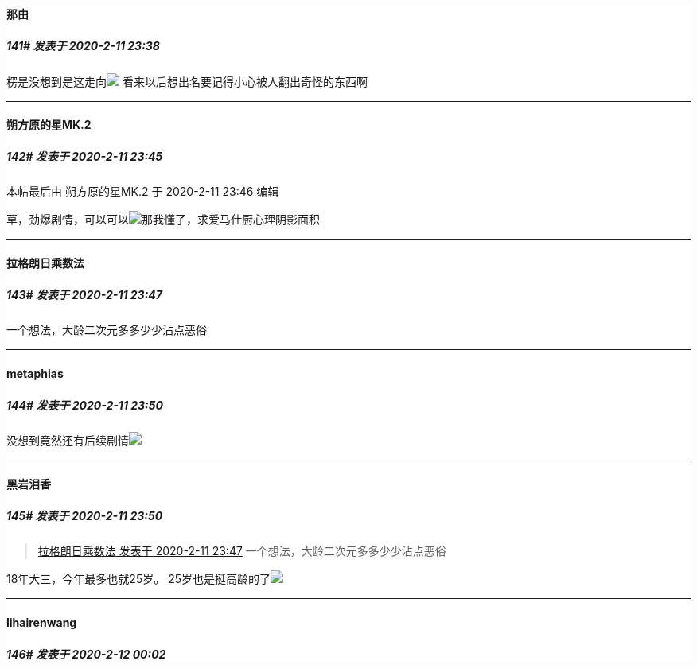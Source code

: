 ####  那由  
##### 141#       发表于 2020-2-11 23:38


楞是没想到是这走向<img src="https://static.saraba1st.com/image/smiley/face2017/066.png" referrerpolicy="no-referrer">
看来以后想出名要记得小心被人翻出奇怪的东西啊


-----

####  朔方原的星MK.2  
##### 142#       发表于 2020-2-11 23:45


 本帖最后由 朔方原的星MK.2 于 2020-2-11 23:46 编辑 

草，劲爆剧情，可以可以<img src="https://static.saraba1st.com/image/smiley/face2017/067.png" referrerpolicy="no-referrer">那我懂了，求爱马仕厨心理阴影面积


-----

####  拉格朗日乘数法  
##### 143#       发表于 2020-2-11 23:47


一个想法，大龄二次元多多少少沾点恶俗


-----

####  metaphias  
##### 144#       发表于 2020-2-11 23:50


没想到竟然还有后续剧情<img src="https://static.saraba1st.com/image/smiley/face2017/065.png" referrerpolicy="no-referrer">


-----

####  黑岩泪香  
##### 145#       发表于 2020-2-11 23:50


<blockquote><a href="httphttps://bbs.saraba1st.com/2b/forum.php?mod=redirect&amp;goto=findpost&amp;pid=46392635&amp;ptid=1913083" target="_blank">拉格朗日乘数法 发表于 2020-2-11 23:47</a>
一个想法，大龄二次元多多少少沾点恶俗</blockquote>
18年大三，今年最多也就25岁。
25岁也是挺高龄的了<img src="https://static.saraba1st.com/image/smiley/face2017/049.png" referrerpolicy="no-referrer">


-----

####  lihairenwang  
##### 146#       发表于 2020-2-12 00:02

